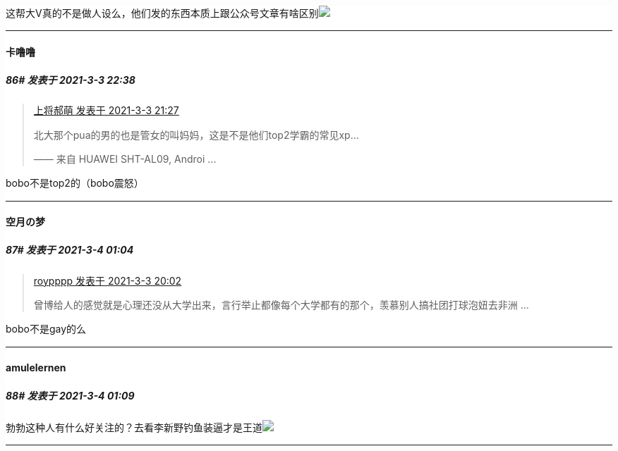 


这帮大V真的不是做人设么，他们发的东西本质上跟公众号文章有啥区别<img src="https://static.saraba1st.com/image/smiley/face2017/004.gif" referrerpolicy="no-referrer">







*****

####  卡噜噜  
##### 86#       发表于 2021-3-3 22:38



<blockquote><a href="httphttps://bbs.saraba1st.com/2b/forum.php?mod=redirect&amp;goto=findpost&amp;pid=50502138&amp;ptid=1990926" target="_blank">上将郝萌 发表于 2021-3-3 21:27</a>

北大那个pua的男的也是管女的叫妈妈，这是不是他们top2学霸的常见xp…


—— 来自 HUAWEI SHT-AL09, Androi ...</blockquote>
bobo不是top2的（bobo震怒）







*****

####  空月の梦  
##### 87#       发表于 2021-3-4 01:04



<blockquote><a href="httphttps://bbs.saraba1st.com/2b/forum.php?mod=redirect&amp;goto=findpost&amp;pid=50501319&amp;ptid=1990926" target="_blank">roypppp 发表于 2021-3-3 20:02</a>

曾博给人的感觉就是心理还没从大学出来，言行举止都像每个大学都有的那个，羡慕别人搞社团打球泡妞去非洲 ...</blockquote>
bobo不是gay的么







*****

####  amulelernen  
##### 88#       发表于 2021-3-4 01:09




勃勃这种人有什么好关注的？去看李新野钓鱼装逼才是王道<img src="https://static.saraba1st.com/image/smiley/face2017/037.png" referrerpolicy="no-referrer">







*****
